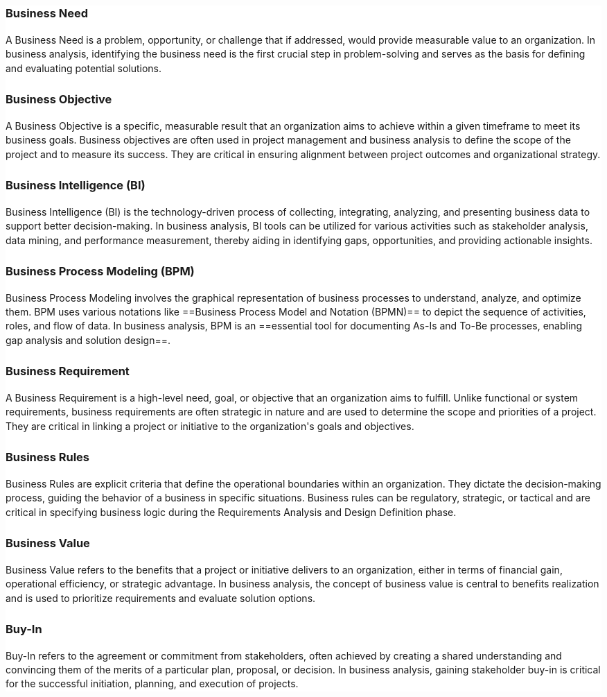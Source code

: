 ### Business Need

A Business Need is a problem, opportunity, or challenge that if addressed, would provide measurable value to an organization. In business analysis, identifying the business need is the first crucial step in problem-solving and serves as the basis for defining and evaluating potential solutions.

### Business Objective

A Business Objective is a specific, measurable result that an organization aims to achieve within a given timeframe to meet its business goals. Business objectives are often used in project management and business analysis to define the scope of the project and to measure its success. They are critical in ensuring alignment between project outcomes and organizational strategy.

### Business Intelligence (BI)

Business Intelligence (BI) is the technology-driven process of collecting, integrating, analyzing, and presenting business data to support better decision-making. In business analysis, BI tools can be utilized for various activities such as stakeholder analysis, data mining, and performance measurement, thereby aiding in identifying gaps, opportunities, and providing actionable insights.

### Business Process Modeling (BPM)

Business Process Modeling involves the graphical representation of business processes to understand, analyze, and optimize them. BPM uses various notations like ==Business Process Model and Notation (BPMN)== to depict the sequence of activities, roles, and flow of data. In business analysis, BPM is an ==essential tool for documenting As-Is and To-Be processes, enabling gap analysis and solution design==.

### Business Requirement

A Business Requirement is a high-level need, goal, or objective that an organization aims to fulfill. Unlike functional or system requirements, business requirements are often strategic in nature and are used to determine the scope and priorities of a project. They are critical in linking a project or initiative to the organization's goals and objectives.

### Business Rules

Business Rules are explicit criteria that define the operational boundaries within an organization. They dictate the decision-making process, guiding the behavior of a business in specific situations. Business rules can be regulatory, strategic, or tactical and are critical in specifying business logic during the Requirements Analysis and Design Definition phase.

### Business Value

Business Value refers to the benefits that a project or initiative delivers to an organization, either in terms of financial gain, operational efficiency, or strategic advantage. In business analysis, the concept of business value is central to benefits realization and is used to prioritize requirements and evaluate solution options.

### Buy-In

Buy-In refers to the agreement or commitment from stakeholders, often achieved by creating a shared understanding and convincing them of the merits of a particular plan, proposal, or decision. In business analysis, gaining stakeholder buy-in is critical for the successful initiation, planning, and execution of projects.

